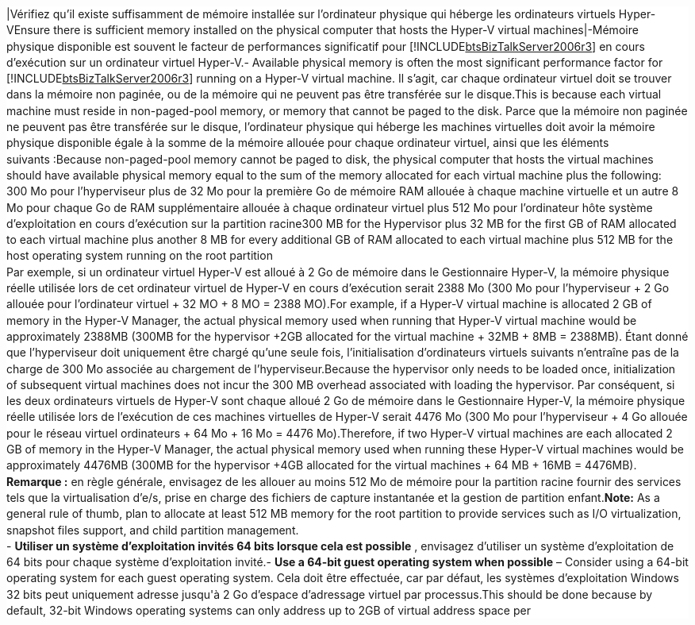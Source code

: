 |<span data-ttu-id="f0aa3-195">Vérifiez qu’il existe suffisamment de mémoire installée sur l’ordinateur physique qui héberge les ordinateurs virtuels Hyper-V</span><span class="sxs-lookup"><span data-stu-id="f0aa3-195">Ensure there is sufficient memory installed on the physical computer that hosts the Hyper-V virtual machines</span></span>|<span data-ttu-id="f0aa3-196">-Mémoire physique disponible est souvent le facteur de performances significatif pour [!INCLUDE[btsBizTalkServer2006r3](../includes/btsbiztalkserver2006r3-md.md)] en cours d’exécution sur un ordinateur virtuel Hyper-V.</span><span class="sxs-lookup"><span data-stu-id="f0aa3-196">-   Available physical memory is often the most significant performance factor for [!INCLUDE[btsBizTalkServer2006r3](../includes/btsbiztalkserver2006r3-md.md)] running on a Hyper-V virtual machine.</span></span> <span data-ttu-id="f0aa3-197">Il s’agit, car chaque ordinateur virtuel doit se trouver dans la mémoire non paginée, ou de la mémoire qui ne peuvent pas être transférée sur le disque.</span><span class="sxs-lookup"><span data-stu-id="f0aa3-197">This is because each virtual machine must reside in non-paged-pool memory, or memory that cannot be paged to the disk.</span></span> <span data-ttu-id="f0aa3-198">Parce que la mémoire non paginée ne peuvent pas être transférée sur le disque, l’ordinateur physique qui héberge les machines virtuelles doit avoir la mémoire physique disponible égale à la somme de la mémoire allouée pour chaque ordinateur virtuel, ainsi que les éléments suivants :</span><span class="sxs-lookup"><span data-stu-id="f0aa3-198">Because non-paged-pool memory cannot be paged to disk, the physical computer that hosts the virtual machines should have available physical memory equal to the sum of the memory allocated for each virtual machine plus the following:</span></span><br />     <span data-ttu-id="f0aa3-199">300 Mo pour l’hyperviseur plus de 32 Mo pour la première Go de mémoire RAM allouée à chaque machine virtuelle et un autre 8 Mo pour chaque Go de RAM supplémentaire allouée à chaque ordinateur virtuel plus 512 Mo pour l’ordinateur hôte système d’exploitation en cours d’exécution sur la partition racine</span><span class="sxs-lookup"><span data-stu-id="f0aa3-199">300 MB for the Hypervisor                         plus 32 MB for the first GB of RAM allocated to each virtual machine                         plus another 8 MB for every additional GB of RAM allocated to each virtual machine                         plus 512 MB for the host operating system running on the root partition</span></span><br />     <span data-ttu-id="f0aa3-200">Par exemple, si un ordinateur virtuel Hyper-V est alloué à 2 Go de mémoire dans le Gestionnaire Hyper-V, la mémoire physique réelle utilisée lors de cet ordinateur virtuel de Hyper-V en cours d’exécution serait 2388 Mo (300 Mo pour l’hyperviseur + 2 Go allouée pour l’ordinateur virtuel + 32 MO + 8 MO = 2388 MO).</span><span class="sxs-lookup"><span data-stu-id="f0aa3-200">For example, if a Hyper-V virtual machine is allocated 2 GB of memory in the Hyper-V Manager, the actual physical memory used when running that Hyper-V virtual machine would be approximately 2388MB (300MB for the hypervisor +2GB allocated for the virtual machine + 32MB + 8MB = 2388MB).</span></span> <span data-ttu-id="f0aa3-201">Étant donné que l’hyperviseur doit uniquement être chargé qu’une seule fois, l’initialisation d’ordinateurs virtuels suivants n’entraîne pas de la charge de 300 Mo associée au chargement de l’hyperviseur.</span><span class="sxs-lookup"><span data-stu-id="f0aa3-201">Because the hypervisor only needs to be loaded once, initialization of subsequent virtual machines does not incur the 300 MB overhead associated with loading the hypervisor.</span></span> <span data-ttu-id="f0aa3-202">Par conséquent, si les deux ordinateurs virtuels de Hyper-V sont chaque alloué 2 Go de mémoire dans le Gestionnaire Hyper-V, la mémoire physique réelle utilisée lors de l’exécution de ces machines virtuelles de Hyper-V serait 4476 Mo (300 Mo pour l’hyperviseur + 4 Go allouée pour le réseau virtuel ordinateurs + 64 Mo + 16 Mo = 4476 Mo).</span><span class="sxs-lookup"><span data-stu-id="f0aa3-202">Therefore, if two Hyper-V virtual machines are each allocated 2 GB of memory in the Hyper-V Manager, the actual physical memory used when running these Hyper-V virtual machines would be approximately 4476MB (300MB for the hypervisor +4GB allocated for the virtual machines + 64 MB + 16MB = 4476MB).</span></span> <span data-ttu-id="f0aa3-203">**Remarque :** en règle générale, envisagez de les allouer au moins 512 Mo de mémoire pour la partition racine fournir des services tels que la virtualisation d’e/s, prise en charge des fichiers de capture instantanée et la gestion de partition enfant.</span><span class="sxs-lookup"><span data-stu-id="f0aa3-203">**Note:**      As a general rule of thumb, plan to allocate at least 512 MB memory for the root partition to provide services such as I/O virtualization, snapshot files support, and child partition management.</span></span><br /><span data-ttu-id="f0aa3-204">-   **Utiliser un système d’exploitation invités 64 bits lorsque cela est possible** , envisagez d’utiliser un système d’exploitation de 64 bits pour chaque système d’exploitation invité.</span><span class="sxs-lookup"><span data-stu-id="f0aa3-204">-   **Use a 64-bit guest operating system when possible** – Consider using a 64-bit operating system for each guest operating system.</span></span> <span data-ttu-id="f0aa3-205">Cela doit être effectuée, car par défaut, les systèmes d’exploitation Windows 32 bits peut uniquement adresse jusqu'à 2 Go d’espace d’adressage virtuel par processus.</span><span class="sxs-lookup"><span data-stu-id="f0aa3-205">This should be done because by default, 32-bit Windows operating systems can only address up to 2GB of virtual address space per